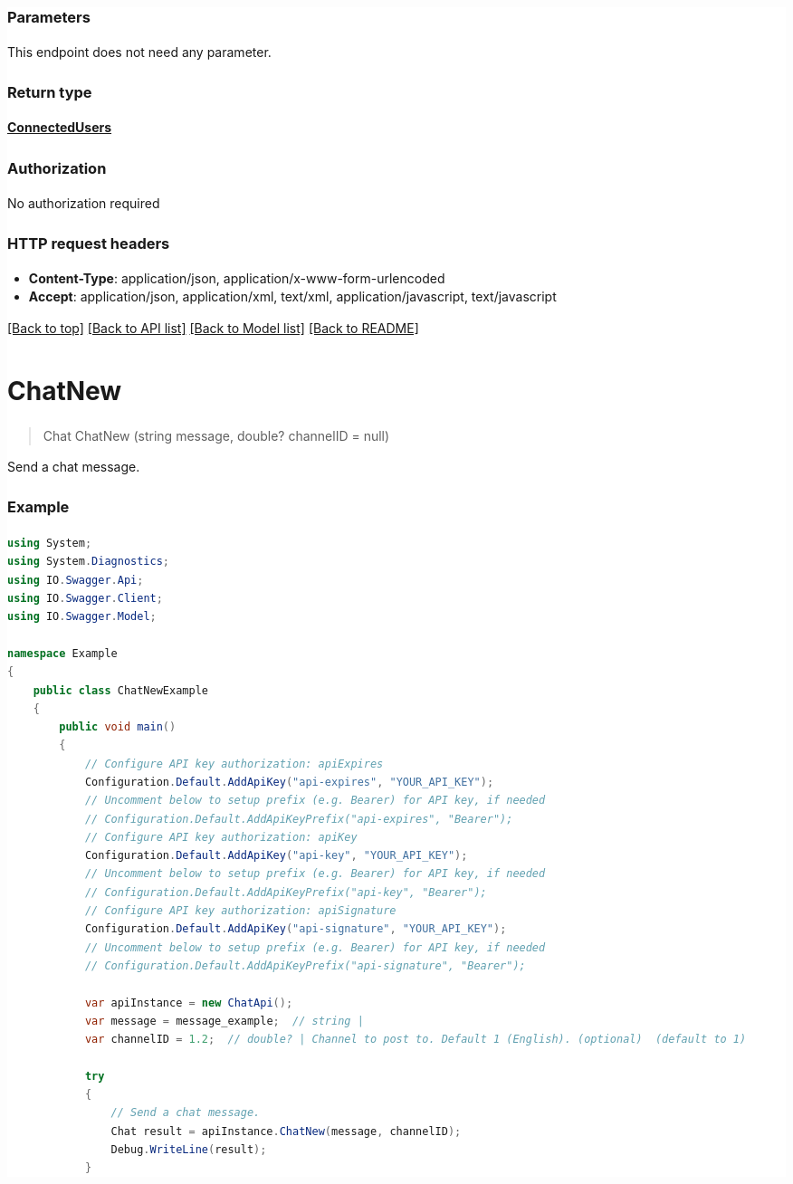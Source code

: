 ### Parameters
This endpoint does not need any parameter.

### Return type

[**ConnectedUsers**](ConnectedUsers.md)

### Authorization

No authorization required

### HTTP request headers

 - **Content-Type**: application/json, application/x-www-form-urlencoded
 - **Accept**: application/json, application/xml, text/xml, application/javascript, text/javascript

[[Back to top]](#) [[Back to API list]](../README.md#documentation-for-api-endpoints) [[Back to Model list]](../README.md#documentation-for-models) [[Back to README]](../README.md)

<a name="chatnew"></a>
# **ChatNew**
> Chat ChatNew (string message, double? channelID = null)

Send a chat message.

### Example
```csharp
using System;
using System.Diagnostics;
using IO.Swagger.Api;
using IO.Swagger.Client;
using IO.Swagger.Model;

namespace Example
{
    public class ChatNewExample
    {
        public void main()
        {
            // Configure API key authorization: apiExpires
            Configuration.Default.AddApiKey("api-expires", "YOUR_API_KEY");
            // Uncomment below to setup prefix (e.g. Bearer) for API key, if needed
            // Configuration.Default.AddApiKeyPrefix("api-expires", "Bearer");
            // Configure API key authorization: apiKey
            Configuration.Default.AddApiKey("api-key", "YOUR_API_KEY");
            // Uncomment below to setup prefix (e.g. Bearer) for API key, if needed
            // Configuration.Default.AddApiKeyPrefix("api-key", "Bearer");
            // Configure API key authorization: apiSignature
            Configuration.Default.AddApiKey("api-signature", "YOUR_API_KEY");
            // Uncomment below to setup prefix (e.g. Bearer) for API key, if needed
            // Configuration.Default.AddApiKeyPrefix("api-signature", "Bearer");

            var apiInstance = new ChatApi();
            var message = message_example;  // string | 
            var channelID = 1.2;  // double? | Channel to post to. Default 1 (English). (optional)  (default to 1)

            try
            {
                // Send a chat message.
                Chat result = apiInstance.ChatNew(message, channelID);
                Debug.WriteLine(result);
            }
```